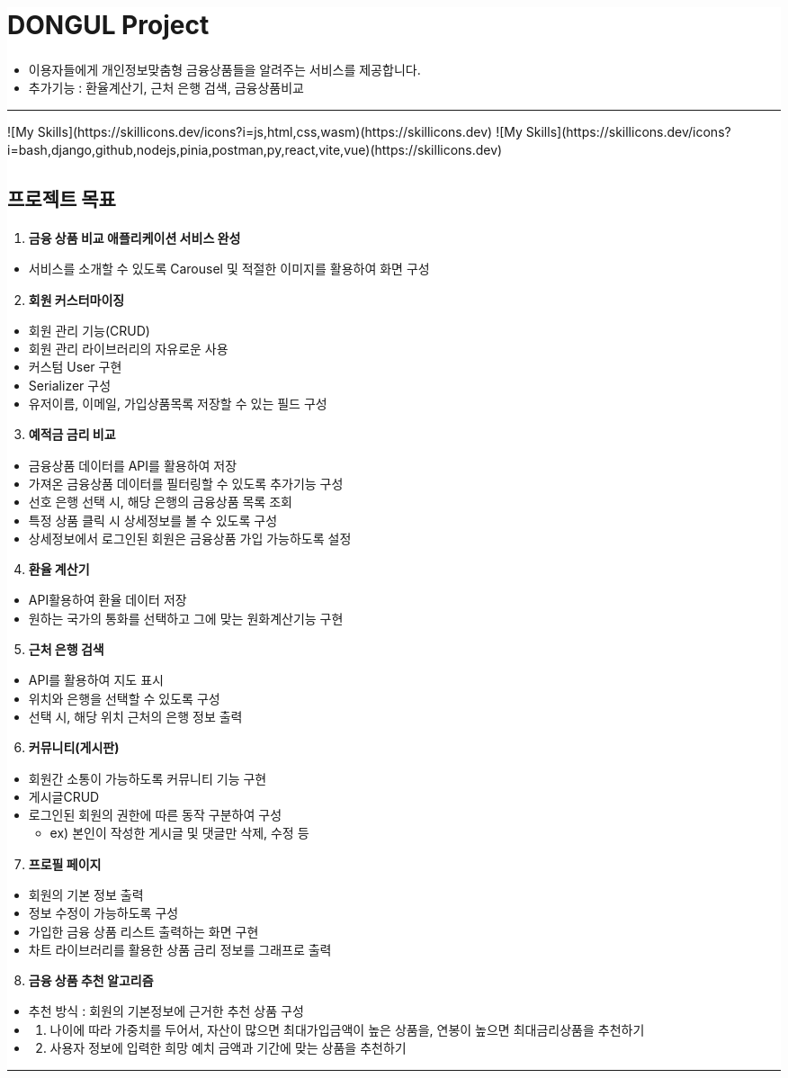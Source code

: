 # DONGUL Project
* 이용자들에게 개인정보맞춤형 금융상품들을 알려주는 서비스를 제공합니다.
* 추가기능 : 환율계산기, 근처 은행 검색, 금융상품비교

<hr>
![My Skills](https://skillicons.dev/icons?i=js,html,css,wasm)(https://skillicons.dev)
![My Skills](https://skillicons.dev/icons?i=bash,django,github,nodejs,pinia,postman,py,react,vite,vue)(https://skillicons.dev)

## 프로젝트 목표
1. <strong>금융 상품 비교 애플리케이션 서비스 완성</strong>
  - 서비스를 소개할 수 있도록 Carousel 및 적절한 이미지를 활용하여 화면 구성

2. <strong>회원 커스터마이징</strong>
  - 회원 관리 기능(CRUD)
  - 회원 관리 라이브러리의 자유로운 사용
  - 커스텀 User 구현
  - Serializer 구성
  - 유저이름, 이메일, 가입상품목록 저장할 수 있는 필드 구성

3. <strong>예적금 금리 비교</strong>
  - 금융상품 데이터를 API를 활용하여 저장
  - 가져온 금융상품 데이터를 필터링할 수 있도록 추가기능 구성
  - 선호 은행 선택 시, 해당 은행의 금융상품 목록 조회
  - 특정 상품 클릭 시 상세정보를 볼 수 있도록 구성
  - 상세정보에서 로그인된 회원은 금융상품 가입 가능하도록 설정

4. <strong>환율 계산기</strong>
  - API활용하여 환율 데이터 저장
  - 원하는 국가의 통화를 선택하고 그에 맞는 원화계산기능 구현

5. <strong>근처 은행 검색</strong>
  - API를 활용하여 지도 표시
  - 위치와 은행을 선택할 수 있도록 구성
  - 선택 시, 해당 위치 근처의 은행 정보 출력

6. <strong>커뮤니티(게시판)</strong>
  - 회원간 소통이 가능하도록 커뮤니티 기능 구현
  - 게시글CRUD
  - 로그인된 회원의 권한에 따른 동작 구분하여 구성
    - ex) 본인이 작성한 게시글 및 댓글만 삭제, 수정 등

7. <strong>프로필 페이지</strong>
  - 회원의 기본 정보 출력
  - 정보 수정이 가능하도록 구성
  - 가입한 금융 상품 리스트 출력하는 화면 구현
  - 차트 라이브러리를 활용한 상품 금리 정보를 그래프로 출력

8. <strong>금융 상품 추천 알고리즘</strong>
  - 추천 방식 : 회원의 기본정보에 근거한 추천 상품 구성
  - 1) 나이에 따라 가중치를 두어서, 자산이 많으면 최대가입금액이 높은 상품을, 연봉이 높으면 최대금리상품을 추천하기
  - 2) 사용자 정보에 입력한 희망 예치 금액과 기간에 맞는 상품을 추천하기
<hr>
